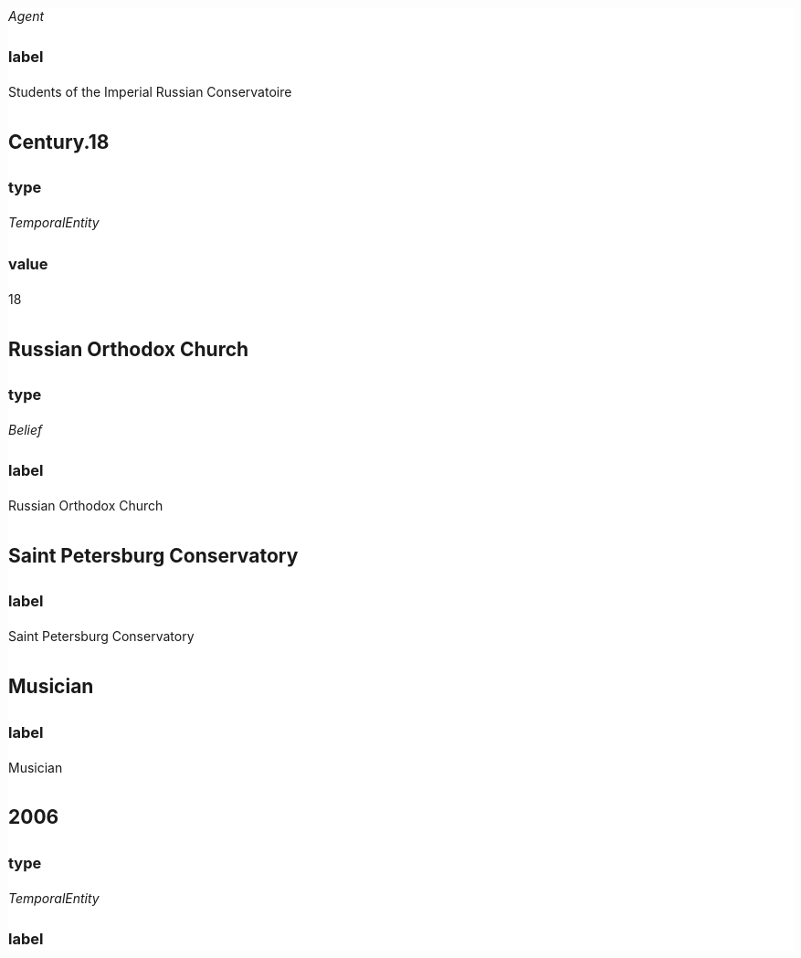 
*Agent*

### label


Students of the Imperial Russian Conservatoire

## Century.18

### type


*TemporalEntity*

### value


18

## Russian Orthodox Church

### type


*Belief*

### label


Russian Orthodox Church

## Saint Petersburg Conservatory

### label


Saint Petersburg Conservatory

## Musician

### label


Musician

## 2006

### type


*TemporalEntity*

### label
